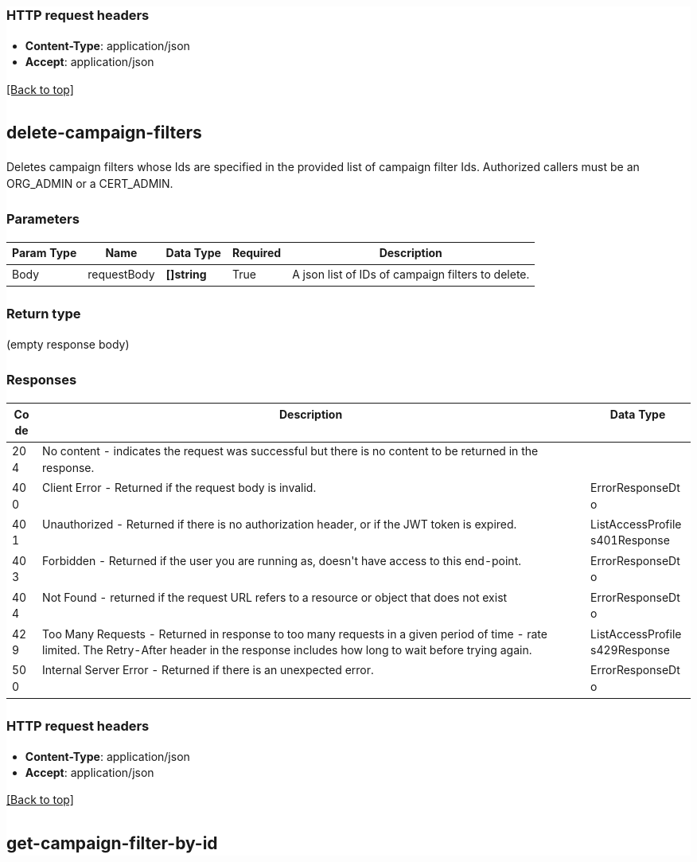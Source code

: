 
### HTTP request headers

- **Content-Type**: application/json
- **Accept**: application/json

[[Back to top]](#) 


## delete-campaign-filters


Deletes campaign filters whose Ids are specified in the provided list of campaign filter Ids. Authorized callers must be an ORG_ADMIN or a CERT_ADMIN.

### Parameters 
Param Type | Name | Data Type | Required  | Description
------------- | ------------- | ------------- | ------------- | ------------- 
 Body  | requestBody | **[]string** | True  | A json list of IDs of campaign filters to delete.

	
### Return type

 (empty response body)

### Responses
Code | Description  | Data Type
------------- | ------------- | -------------
204 | No content - indicates the request was successful but there is no content to be returned in the response. | 
400 | Client Error - Returned if the request body is invalid. | ErrorResponseDto
401 | Unauthorized - Returned if there is no authorization header, or if the JWT token is expired. | ListAccessProfiles401Response
403 | Forbidden - Returned if the user you are running as, doesn&#39;t have access to this end-point. | ErrorResponseDto
404 | Not Found - returned if the request URL refers to a resource or object that does not exist | ErrorResponseDto
429 | Too Many Requests - Returned in response to too many requests in a given period of time - rate limited. The Retry-After header in the response includes how long to wait before trying again. | ListAccessProfiles429Response
500 | Internal Server Error - Returned if there is an unexpected error. | ErrorResponseDto


### HTTP request headers

- **Content-Type**: application/json
- **Accept**: application/json

[[Back to top]](#) 


## get-campaign-filter-by-id

